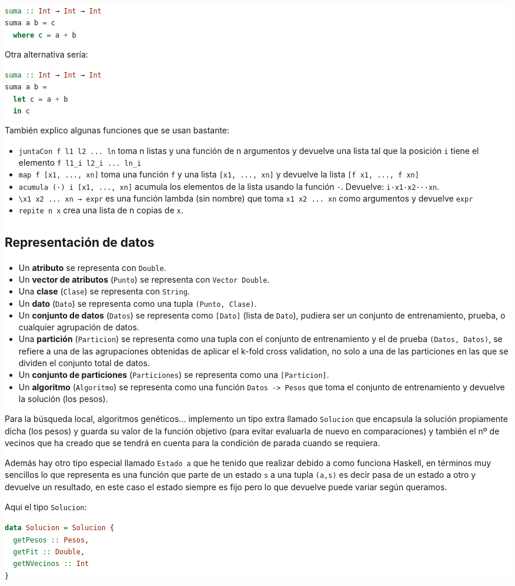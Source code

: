 ```haskell
suma :: Int → Int → Int
suma a b = c
  where c = a + b
```
Otra alternativa sería:

```haskell
suma :: Int → Int → Int
suma a b =
  let c = a + b
  in c
```

También explico algunas funciones que se usan bastante:

- `juntaCon f l1 l2 ... ln` toma n listas y una función de n argumentos y devuelve una lista tal que la posición `i` tiene el elemento `f l1_i l2_i ... ln_i`
- `map f [x1, ..., xn]` toma una función `f` y una lista `[x1, ..., xn]` y devuelve la lista `[f x1, ..., f xn]`
- `acumula (·) i [x1, ..., xn]` acumula los elementos de la lista usando la función `·`. Devuelve: `i·x1·x2···xn`.
- `\x1 x2 ... xn → expr` es una función lambda (sin nombre) que toma `x1 x2 ... xn` como argumentos y devuelve `expr`
- `repite n x` crea una lista de n copias de `x`.

## Representación de datos

- Un **atributo** se representa con `Double`.
- Un **vector de atributos** (`Punto`) se representa con `Vector Double`.
- Una **clase** (`Clase`) se representa con `String`.
- Un **dato** (`Dato`) se representa como una tupla `(Punto, Clase)`.
- Un **conjunto de datos** (`Datos`) se representa como `[Dato]` (lista de `Dato`), pudiera ser un conjunto de entrenamiento, prueba, o cualquier agrupación de datos.
- Una **partición** (`Particion`) se representa como una tupla con el conjunto de entrenamiento y el de prueba `(Datos, Datos)`, se refiere a una de las agrupaciones obtenidas de aplicar el k-fold cross validation, no solo a una de las particiones en las que se dividen el conjunto total de datos.
- Un **conjunto de particiones** (`Particiones`) se representa como una `[Particion]`.
- Un **algoritmo** (`Algoritmo`) se representa como una función `Datos -> Pesos` que toma el conjunto de entrenamiento y devuelve la solución (los pesos).

Para la búsqueda local, algoritmos genéticos... implemento un tipo extra llamado `Solucion` que encapsula la solución propiamente dicha (los pesos) y guarda su valor de la función objetivo (para evitar evaluarla de nuevo en comparaciones) y también el nº de vecinos que ha creado que se tendrá en cuenta para la condición de parada cuando se requiera.

Además hay otro tipo especial llamado `Estado a` que he tenido que realizar debido a como funciona Haskell, en términos muy sencillos lo que representa es una función que parte de un estado `s` a una tupla `(a,s)` es decir pasa de un estado a otro y devuelve un resultado, en este caso el estado siempre es fijo pero lo que devuelve puede variar según queramos.

Aqui el tipo `Solucion`:

```haskell
data Solucion = Solucion {
  getPesos :: Pesos,
  getFit :: Double,
  getNVecinos :: Int
}
```
